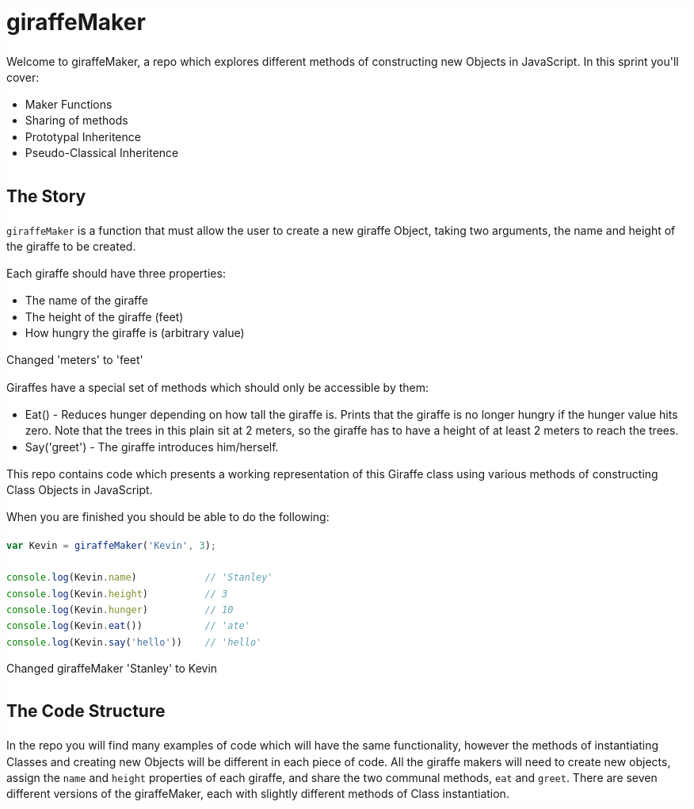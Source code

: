 # giraffeMaker

Welcome to giraffeMaker, a repo which explores different methods of constructing new Objects in JavaScript. In this sprint you'll cover:

- Maker Functions
- Sharing of methods
- Prototypal Inheritence
- Pseudo-Classical Inheritence


## The Story

`giraffeMaker` is a function that must allow the user to create a new giraffe Object, taking two arguments, the name and height of the giraffe to be created.

Each giraffe should have three properties:

- The name of the giraffe
- The height of the giraffe (feet)
- How hungry the giraffe is (arbitrary value)

Changed 'meters' to 'feet'

Giraffes have a special set of methods which should only be accessible by them:

- Eat() - Reduces hunger depending on how tall the giraffe is. Prints that the giraffe is no longer hungry if the hunger value hits zero. Note that the trees in this plain sit at 2 meters, so the giraffe has to have a height of at least 2 meters to reach the trees.
- Say('greet') - The giraffe introduces him/herself. 

This repo contains code which presents a working representation of this Giraffe class using various methods of constructing Class Objects in JavaScript.

When you are finished you should be able to do the following:

```javascript
var Kevin = giraffeMaker('Kevin', 3);

console.log(Kevin.name)            // 'Stanley'
console.log(Kevin.height)          // 3
console.log(Kevin.hunger)          // 10
console.log(Kevin.eat())           // 'ate'
console.log(Kevin.say('hello'))    // 'hello'
```
Changed giraffeMaker 'Stanley' to Kevin
## The Code Structure

In the repo you will find many examples of code which will have the same functionality, however the methods of instantiating Classes and creating new Objects will be different in each piece of code. All the giraffe makers will need to create new objects, assign the `name` and `height` properties of each giraffe, and share the two communal methods, `eat` and `greet`. There are seven different versions of the giraffeMaker, each with slightly different methods of Class instantiation.
